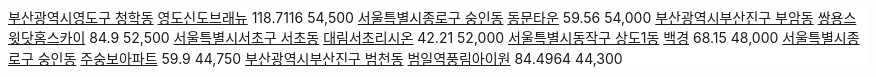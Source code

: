   <tr>
    <td><a href="/apt/부산광역시영도구청학동">부산광역시영도구 청학동</a></td>
    <td style="font-weight: bold;"><a href="https://search.naver.com/search.naver?query=청학동 영도신도브래뉴">영도신도브래뉴</a></td>
    <td>118.7116</td>
    <td>54,500</td>
  </tr>

  <tr>
    <td><a href="/apt/서울특별시종로구숭인동">서울특별시종로구 숭인동</a></td>
    <td style="font-weight: bold;"><a href="https://search.naver.com/search.naver?query=숭인동 동문타운">동문타운</a></td>
    <td>59.56</td>
    <td>54,000</td>
  </tr>

  <tr>
    <td><a href="/apt/부산광역시부산진구부암동">부산광역시부산진구 부암동</a></td>
    <td style="font-weight: bold;"><a href="https://search.naver.com/search.naver?query=부암동 쌍용스윗닷홈스카이">쌍용스윗닷홈스카이</a></td>
    <td>84.9</td>
    <td>52,500</td>
  </tr>

  <tr>
    <td><a href="/apt/서울특별시서초구서초동">서울특별시서초구 서초동</a></td>
    <td style="font-weight: bold;"><a href="https://search.naver.com/search.naver?query=서초동 대림서초리시온">대림서초리시온</a></td>
    <td>42.21</td>
    <td>52,000</td>
  </tr>

  <tr>
    <td><a href="/apt/서울특별시동작구상도1동">서울특별시동작구 상도1동</a></td>
    <td style="font-weight: bold;"><a href="https://search.naver.com/search.naver?query=상도1동 백경">백경</a></td>
    <td>68.15</td>
    <td>48,000</td>
  </tr>

  <tr>
    <td><a href="/apt/서울특별시종로구숭인동">서울특별시종로구 숭인동</a></td>
    <td style="font-weight: bold;"><a href="https://search.naver.com/search.naver?query=숭인동 주숭보아파트">주숭보아파트</a></td>
    <td>59.9</td>
    <td>44,750</td>
  </tr>

  <tr>
    <td><a href="/apt/부산광역시부산진구범천동">부산광역시부산진구 범천동</a></td>
    <td style="font-weight: bold;"><a href="https://search.naver.com/search.naver?query=범천동 범일역풍림아이원">범일역풍림아이원</a></td>
    <td>84.4964</td>
    <td>44,300</td>
  </tr>
